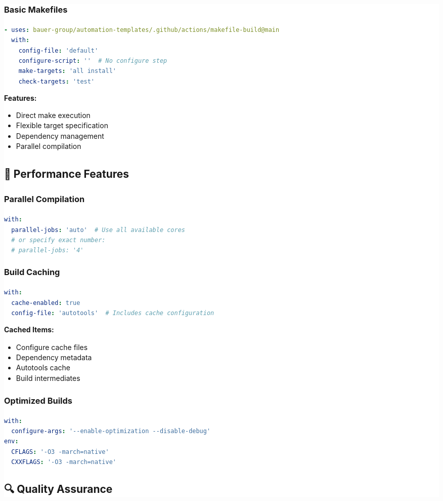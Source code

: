 ### Basic Makefiles

```yaml
- uses: bauer-group/automation-templates/.github/actions/makefile-build@main
  with:
    config-file: 'default'
    configure-script: ''  # No configure step
    make-targets: 'all install'
    check-targets: 'test'
```

**Features:**
- Direct make execution
- Flexible target specification
- Dependency management
- Parallel compilation

## 🚀 Performance Features

### Parallel Compilation

```yaml
with:
  parallel-jobs: 'auto'  # Use all available cores
  # or specify exact number:
  # parallel-jobs: '4'
```

### Build Caching

```yaml
with:
  cache-enabled: true
  config-file: 'autotools'  # Includes cache configuration
```

**Cached Items:**
- Configure cache files
- Dependency metadata
- Autotools cache
- Build intermediates

### Optimized Builds

```yaml
with:
  configure-args: '--enable-optimization --disable-debug'
env:
  CFLAGS: '-O3 -march=native'
  CXXFLAGS: '-O3 -march=native'
```

## 🔍 Quality Assurance
